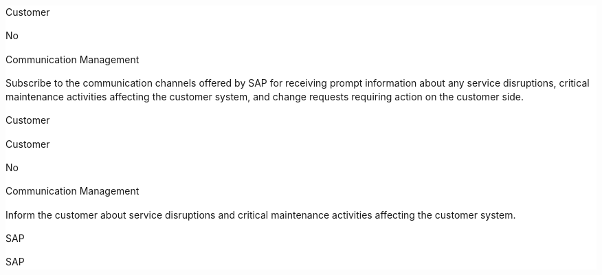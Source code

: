 </td>
<td valign="top">

Customer

</td>
<td valign="top">

No

</td>
</tr>
<tr>
<td valign="top">

Communication Management

</td>
<td valign="top">

Subscribe to the communication channels offered by SAP for receiving prompt information about any service disruptions, critical maintenance activities affecting the customer system, and change requests requiring action on the customer side.

</td>
<td valign="top">

Customer

</td>
<td valign="top">

Customer

</td>
<td valign="top">

No

</td>
</tr>
<tr>
<td valign="top">

Communication Management

</td>
<td valign="top">

Inform the customer about service disruptions and critical maintenance activities affecting the customer system.

</td>
<td valign="top">

SAP

</td>
<td valign="top">

SAP
